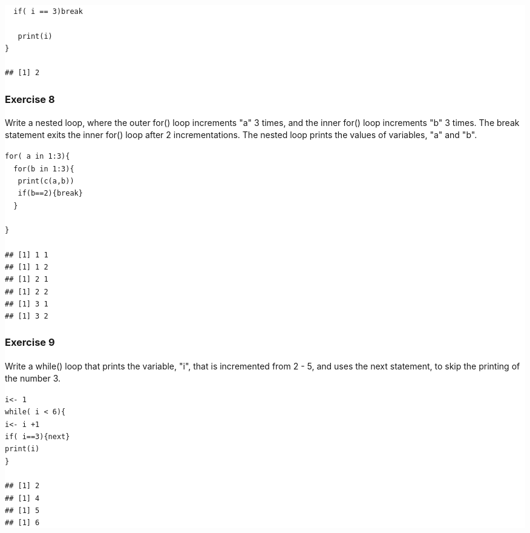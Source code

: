       if( i == 3)break
      
       print(i)
    }

    ## [1] 2

### Exercise 8

Write a nested loop, where the outer for() loop increments "a" 3 times,
and the inner for() loop increments "b" 3 times. The break statement
exits the inner for() loop after 2 incrementations. The nested loop
prints the values of variables, "a" and "b".

    for( a in 1:3){
      for(b in 1:3){
       print(c(a,b))
       if(b==2){break}
      }
      
    }

    ## [1] 1 1
    ## [1] 1 2
    ## [1] 2 1
    ## [1] 2 2
    ## [1] 3 1
    ## [1] 3 2

### Exercise 9

Write a while() loop that prints the variable, "i", that is incremented
from 2 - 5, and uses the next statement, to skip the printing of the
number 3.

    i<- 1
    while( i < 6){
    i<- i +1
    if( i==3){next}
    print(i)
    }

    ## [1] 2
    ## [1] 4
    ## [1] 5
    ## [1] 6
